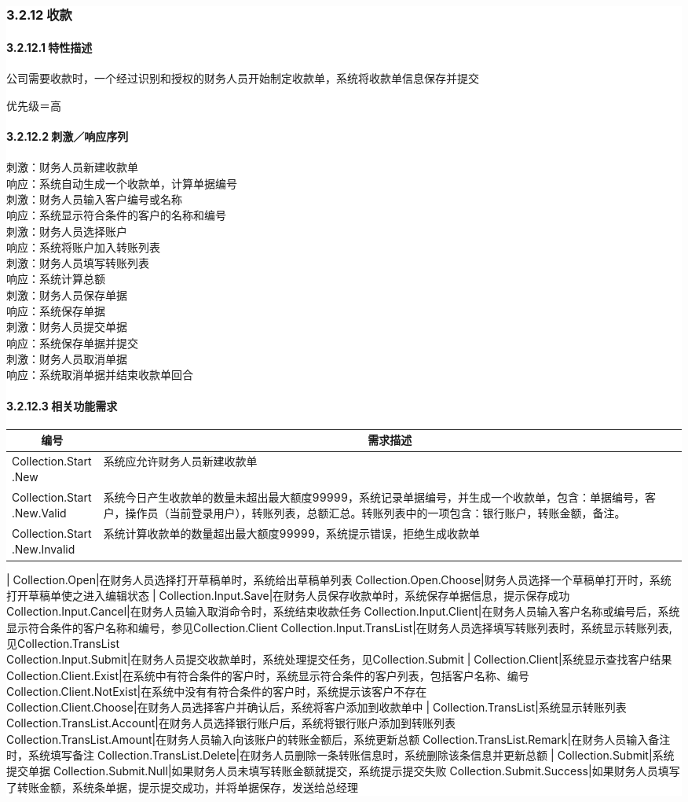 <h3>3.2.12  收款</h3>

<h4>3.2.12.1 特性描述</h4>

公司需要收款时，一个经过识别和授权的财务人员开始制定收款单，系统将收款单信息保存并提交  

优先级＝高

<h4>3.2.12.2 刺激／响应序列</h4>

刺激：财务人员新建收款单  
响应：系统自动生成一个收款单，计算单据编号  
刺激：财务人员输入客户编号或名称  
响应：系统显示符合条件的客户的名称和编号  
刺激：财务人员选择账户  
响应：系统将账户加入转账列表  
刺激：财务人员填写转账列表  
响应：系统计算总额  
刺激：财务人员保存单据  
响应：系统保存单据  
刺激：财务人员提交单据  
响应：系统保存单据并提交  
刺激：财务人员取消单据  
响应：系统取消单据并结束收款单回合  

<h4>3.2.12.3 相关功能需求</h4>

编号|需求描述
---|---
Collection.Start.New |系统应允许财务人员新建收款单
Collection.Start.New.Valid|系统今日产生收款单的数量未超出最大额度99999，系统记录单据编号，并生成一个收款单，包含：单据编号，客户，操作员（当前登录用户），转账列表，总额汇总。转账列表中的一项包含：银行账户，转账金额，备注。
Collection.Start.New.Invalid|系统计算收款单的数量超出最大额度99999，系统提示错误，拒绝生成收款单
|
Collection.Open|在财务人员选择打开草稿单时，系统给出草稿单列表
Collection.Open.Choose|财务人员选择一个草稿单打开时，系统打开草稿单使之进入编辑状态
|
Collection.Input.Save|在财务人员保存收款单时，系统保存单据信息，提示保存成功
Collection.Input.Cancel|在财务人员输入取消命令时，系统结束收款任务
Collection.Input.Client|在财务人员输入客户名称或编号后，系统显示符合条件的客户名称和编号，参见Collection.Client
Collection.Input.TransList|在财务人员选择填写转账列表时，系统显示转账列表,见Collection.TransList  
Collection.Input.Submit|在财务人员提交收款单时，系统处理提交任务，见Collection.Submit
|
Collection.Client|系统显示查找客户结果  
Collection.Client.Exist|在系统中有符合条件的客户时，系统显示符合条件的客户列表，包括客户名称、编号  
Collection.Client.NotExist|在系统中没有有符合条件的客户时，系统提示该客户不存在  
Collection.Client.Choose|在财务人员选择客户并确认后，系统将客户添加到收款单中
|
Collection.TransList|系统显示转账列表
Collection.TransList.Account|在财务人员选择银行账户后，系统将银行账户添加到转账列表  
Collection.TransList.Amount|在财务人员输入向该账户的转账金额后，系统更新总额
Collection.TransList.Remark|在财务人员输入备注时，系统填写备注
Collection.TransList.Delete|在财务人员删除一条转账信息时，系统删除该条信息并更新总额
|
Collection.Submit|系统提交单据
Collection.Submit.Null|如果财务人员未填写转账金额就提交，系统提示提交失败
Collection.Submit.Success|如果财务人员填写了转账金额，系统条单据，提示提交成功，并将单据保存，发送给总经理
